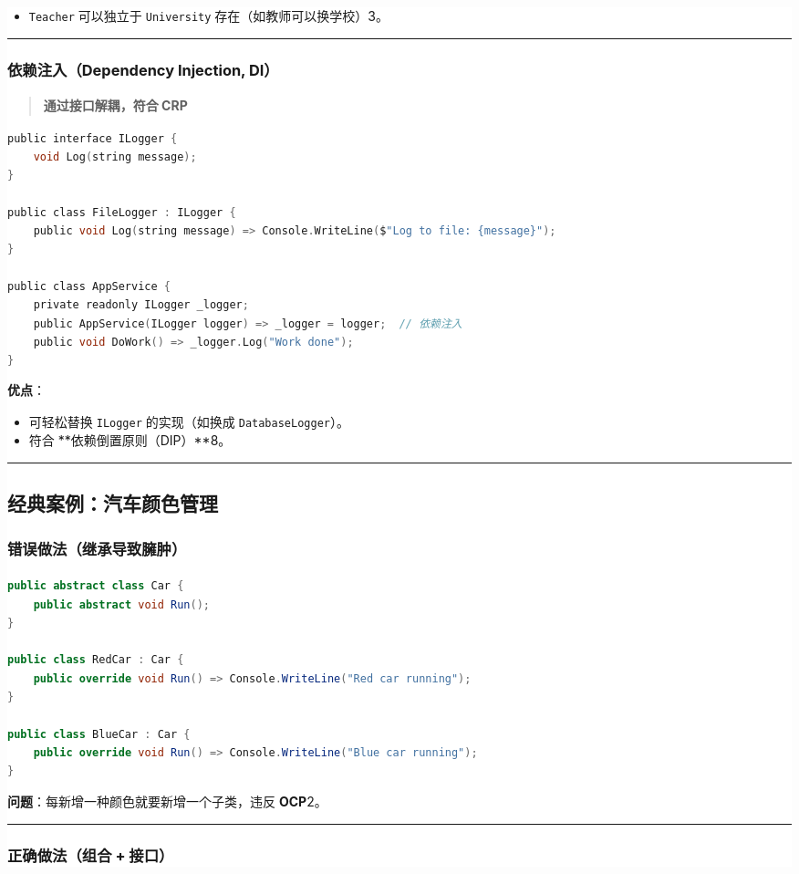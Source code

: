 - `Teacher` 可以独立于 `University` 存在（如教师可以换学校）3。

------

### 依赖注入（Dependency Injection, DI）

> **通过接口解耦，符合 CRP**

```c
public interface ILogger {
    void Log(string message);
}

public class FileLogger : ILogger {
    public void Log(string message) => Console.WriteLine($"Log to file: {message}");
}

public class AppService {
    private readonly ILogger _logger;
    public AppService(ILogger logger) => _logger = logger;  // 依赖注入
    public void DoWork() => _logger.Log("Work done");
}
```

**优点**：

- 可轻松替换 `ILogger` 的实现（如换成 `DatabaseLogger`）。
- 符合 **依赖倒置原则（DIP）**8。

------

## 经典案例：汽车颜色管理

### 错误做法（继承导致臃肿）

```c#
public abstract class Car {
    public abstract void Run();
}

public class RedCar : Car {
    public override void Run() => Console.WriteLine("Red car running");
}

public class BlueCar : Car {
    public override void Run() => Console.WriteLine("Blue car running");
}
```

**问题**：每新增一种颜色就要新增一个子类，违反 **OCP**2。

------

### 正确做法（组合 + 接口）

